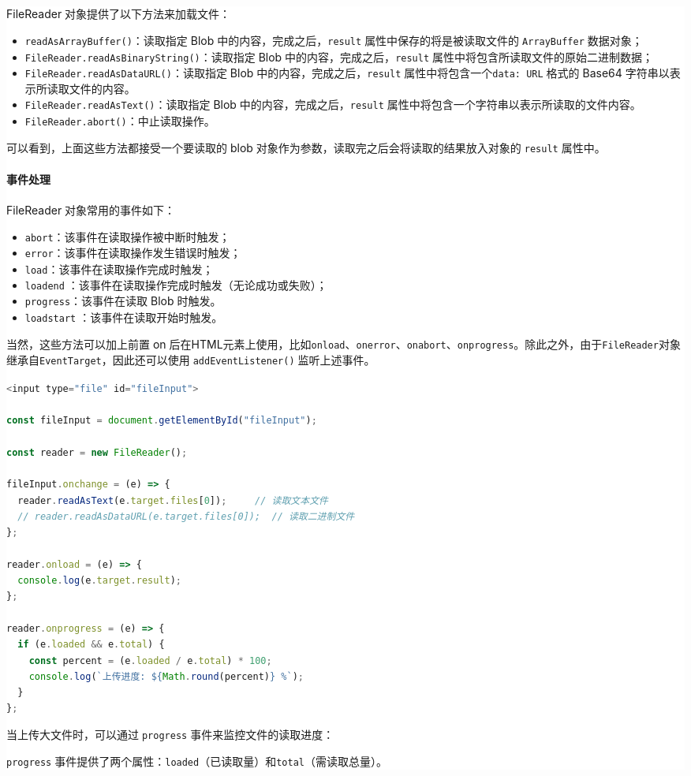 FileReader 对象提供了以下方法来加载文件：

- `readAsArrayBuffer()`：读取指定 Blob 中的内容，完成之后，`result` 属性中保存的将是被读取文件的 `ArrayBuffer` 数据对象；
- `FileReader.readAsBinaryString()`：读取指定 Blob 中的内容，完成之后，`result` 属性中将包含所读取文件的原始二进制数据；
- `FileReader.readAsDataURL()`：读取指定 Blob 中的内容，完成之后，`result` 属性中将包含一个`data: URL` 格式的 Base64 字符串以表示所读取文件的内容。
- `FileReader.readAsText()`：读取指定 Blob 中的内容，完成之后，`result` 属性中将包含一个字符串以表示所读取的文件内容。
- `FileReader.abort()`：中止读取操作。

可以看到，上面这些方法都接受一个要读取的 blob 对象作为参数，读取完之后会将读取的结果放入对象的 `result` 属性中。



#### 事件处理

FileReader 对象常用的事件如下：

- `abort`：该事件在读取操作被中断时触发；
- `error`：该事件在读取操作发生错误时触发；
- `load`：该事件在读取操作完成时触发；
- `loadend` ：该事件在读取操作完成时触发（无论成功或失败）；
- `progress`：该事件在读取 Blob 时触发。
- `loadstart` ：该事件在读取开始时触发。

当然，这些方法可以加上前置 on 后在HTML元素上使用，比如`onload`、`onerror`、`onabort`、`onprogress`。除此之外，由于`FileReader`对象继承自`EventTarget`，因此还可以使用 `addEventListener()` 监听上述事件。



```js
<input type="file" id="fileInput">

const fileInput = document.getElementById("fileInput");

const reader = new FileReader();

fileInput.onchange = (e) => {
  reader.readAsText(e.target.files[0]);     // 读取文本文件
  // reader.readAsDataURL(e.target.files[0]);  // 读取二进制文件
};

reader.onload = (e) => {
  console.log(e.target.result);
};

reader.onprogress = (e) => {
  if (e.loaded && e.total) {
    const percent = (e.loaded / e.total) * 100;
    console.log(`上传进度: ${Math.round(percent)} %`);
  }
};
```

当上传大文件时，可以通过 `progress` 事件来监控文件的读取进度：

`progress` 事件提供了两个属性：`loaded`（已读取量）和`total`（需读取总量）。
